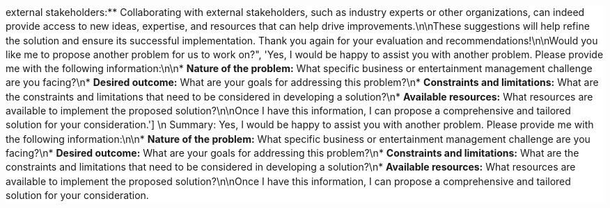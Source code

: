 external stakeholders:** Collaborating with external stakeholders, such as industry experts or other organizations, can indeed provide access to new ideas, expertise, and resources that can help drive improvements.\\n\\nThese suggestions will help refine the solution and ensure its successful implementation. Thank you again for your evaluation and recommendations!\\n\\nWould you like me to propose another problem for us to work on?", \'Yes, I would be happy to assist you with another problem. Please provide me with the following information:\\n\\n* **Nature of the problem:** What specific business or entertainment management challenge are you facing?\\n* **Desired outcome:** What are your goals for addressing this problem?\\n* **Constraints and limitations:** What are the constraints and limitations that need to be considered in developing a solution?\\n* **Available resources:** What resources are available to implement the proposed solution?\\n\\nOnce I have this information, I can propose a comprehensive and tailored solution for your consideration.\'] \n Summary: Yes, I would be happy to assist you with another problem. Please provide me with the following information:\n\n* **Nature of the problem:** What specific business or entertainment management challenge are you facing?\n* **Desired outcome:** What are your goals for addressing this problem?\n* **Constraints and limitations:** What are the constraints and limitations that need to be considered in developing a solution?\n* **Available resources:** What resources are available to implement the proposed solution?\n\nOnce I have this information, I can propose a comprehensive and tailored solution for your consideration.